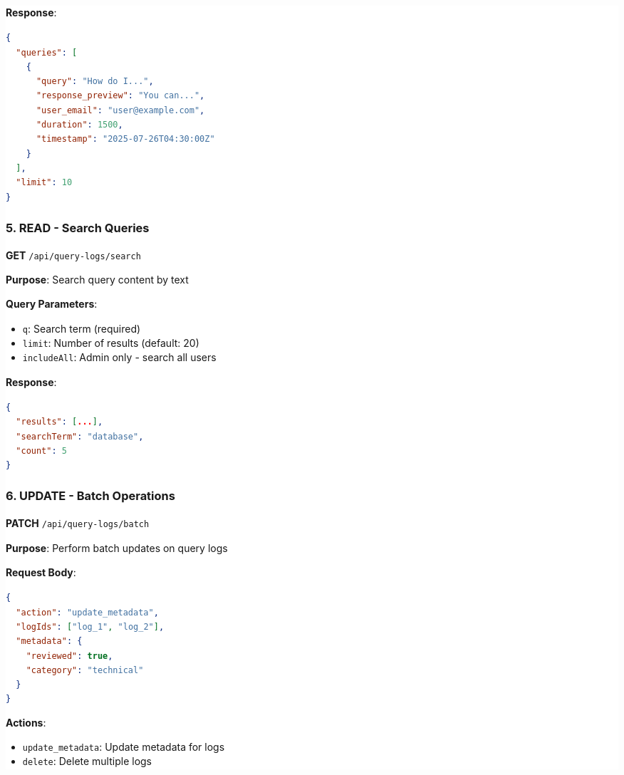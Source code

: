 **Response**:
```json
{
  "queries": [
    {
      "query": "How do I...",
      "response_preview": "You can...",
      "user_email": "user@example.com",
      "duration": 1500,
      "timestamp": "2025-07-26T04:30:00Z"
    }
  ],
  "limit": 10
}
```

### 5. READ - Search Queries
**GET** `/api/query-logs/search`

**Purpose**: Search query content by text

**Query Parameters**:
- `q`: Search term (required)
- `limit`: Number of results (default: 20)
- `includeAll`: Admin only - search all users

**Response**:
```json
{
  "results": [...],
  "searchTerm": "database",
  "count": 5
}
```

### 6. UPDATE - Batch Operations
**PATCH** `/api/query-logs/batch`

**Purpose**: Perform batch updates on query logs

**Request Body**:
```json
{
  "action": "update_metadata",
  "logIds": ["log_1", "log_2"],
  "metadata": {
    "reviewed": true,
    "category": "technical"
  }
}
```

**Actions**:
- `update_metadata`: Update metadata for logs
- `delete`: Delete multiple logs
